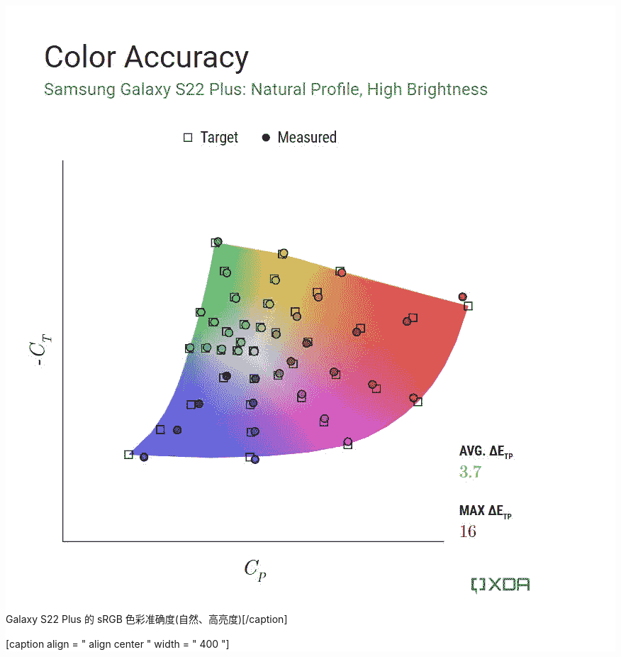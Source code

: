 ![](img/595d58477129892c205c0605c8e59edd.png)

Galaxy S22 Plus 的 sRGB 色彩准确度(自然、高亮度)[/caption]

[caption align = " align center " width = " 400 "]
